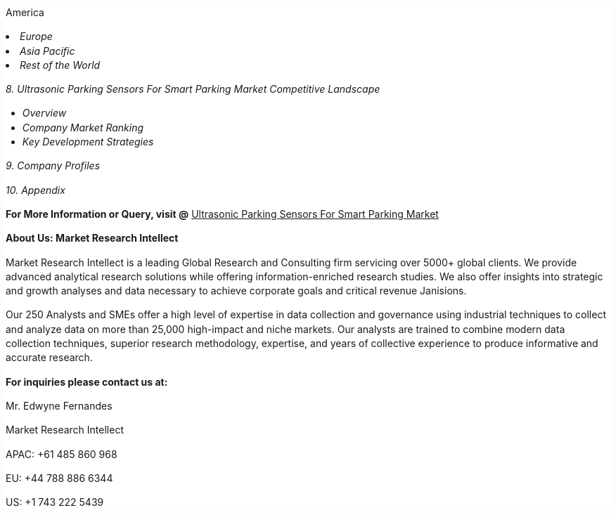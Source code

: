 America</span></em></li><li><em><span class="">Europe</span></em></li><li><em><span class="">Asia Pacific</span></em></li><li><em><span class="">Rest of the World</span></em></li></ul><p><em><span class="font-[700]">8. Ultrasonic Parking Sensors For Smart Parking Market Competitive Landscape</span></em></p><ul><li><em><span class="">Overview</span></em></li><li><em><span class="">Company Market Ranking</span></em></li><li><em><span class="">Key Development Strategies</span></em></li></ul><p><em><span class="font-[700]">9. Company Profiles</span></em></p><p><em><span class="font-[700]">10. Appendix</span></em></p><p><span class="font-[700]"><strong>For More Information or Query, visit&nbsp;@</strong>&nbsp;</span><span class="font-[700]"><a href="https://www.marketresearchintellect.com/product/global-ultrasonic-parking-sensors-for-smart-parking-market/?utm_source=Linkedin&utm_medium=822" target="_blank" data-tracking-control-name="article-ssr-frontend-pulse_little-text-block" data-tracking-will-navigate="" data-test-link="">Ultrasonic Parking Sensors For Smart Parking Market</a></span></p><p><strong><span class="font-[700]">About Us: Market Research Intellect</span></strong></p><p><span class="">Market Research Intellect is a leading Global Research and Consulting firm servicing over 5000+ global clients. We provide advanced analytical research solutions while offering information-enriched research studies.&nbsp;</span>We also offer insights into strategic and growth analyses and data necessary to achieve corporate goals and critical revenue Janisions.</p><p><span class="">Our 250 Analysts and SMEs offer a high level of expertise in data collection and governance using industrial techniques to collect and analyze data on more than 25,000 high-impact and niche markets. Our analysts are trained to combine modern data collection techniques, superior research methodology, expertise, and years of collective experience to produce informative and accurate research.</span></p><p><strong>For inquiries please contact us at:</strong></p><p>Mr. Edwyne Fernandes</p><p>Market Research Intellect</p><p>APAC: +61 485 860 968</p><p>EU: +44 788 886 6344</p><p>US: +1 743 222 5439</p>
